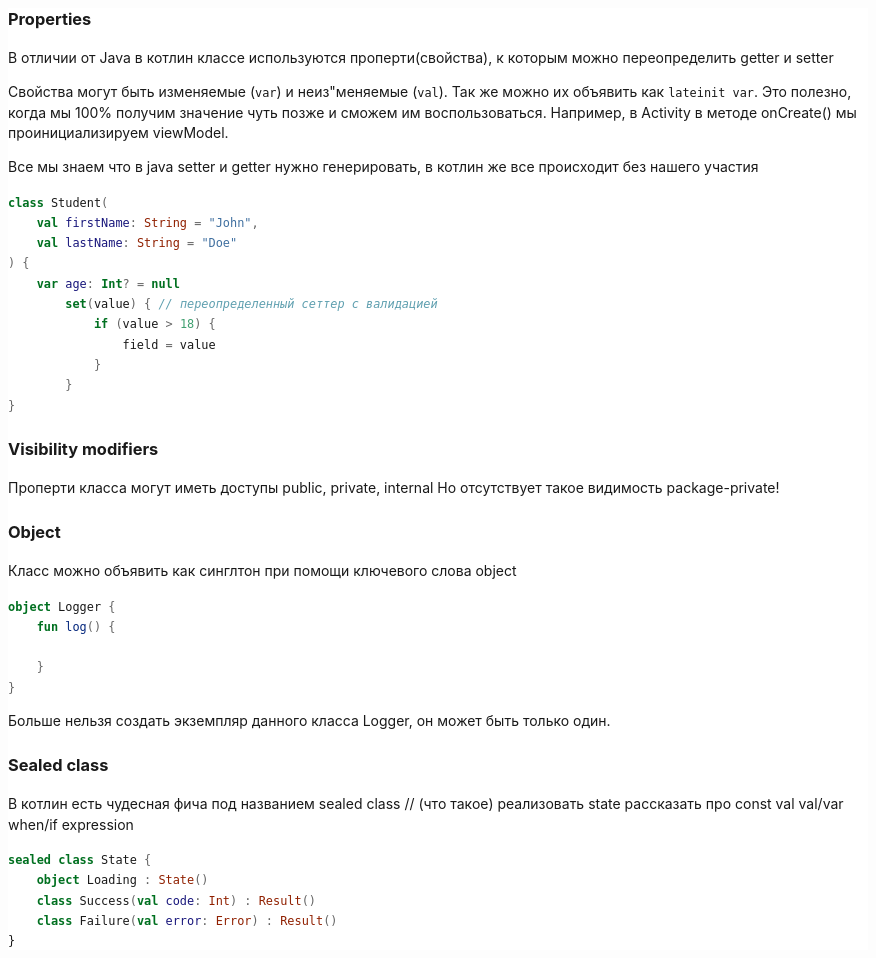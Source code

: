### Properties

В отличии от Java в котлин классе используются проперти(свойства), к которым можно переопределить getter и setter

Свойства могут быть изменяемые (`var`) и неиз"меняемые (`val`). Так же можно их объявить как `lateinit var`. Это
полезно, когда мы 100% получим значение чуть позже и сможем им воспользоваться. Например, в Activity в методe onCreate()
мы проинициализируем viewModel.

Все мы знаем что в java setter и getter нужно генерировать, в котлин же все происходит без нашего участия

```kotlin
class Student(
    val firstName: String = "John",
    val lastName: String = "Doe"
) {
    var age: Int? = null
        set(value) { // переопределенный сеттер с валидацией
            if (value > 18) {
                field = value
            }
        }
}
```

### Visibility modifiers

Проперти класса могут иметь доступы public, private, internal Но отсутствует такое видимость package-private!

### Object

Класс можно объявить как синглтон при помощи ключевого слова object

```kotlin
object Logger {
    fun log() {

    }
}
```

Больше нельзя создать экземпляр данного класса Logger, он может быть только один.

### Sealed class

В котлин есть чудесная фича под названием sealed class // (что такое) реализовать state рассказать про const val val/var
when/if expression

```kotlin
sealed class State {
    object Loading : State()
    class Success(val code: Int) : Result()
    class Failure(val error: Error) : Result()
}

```
